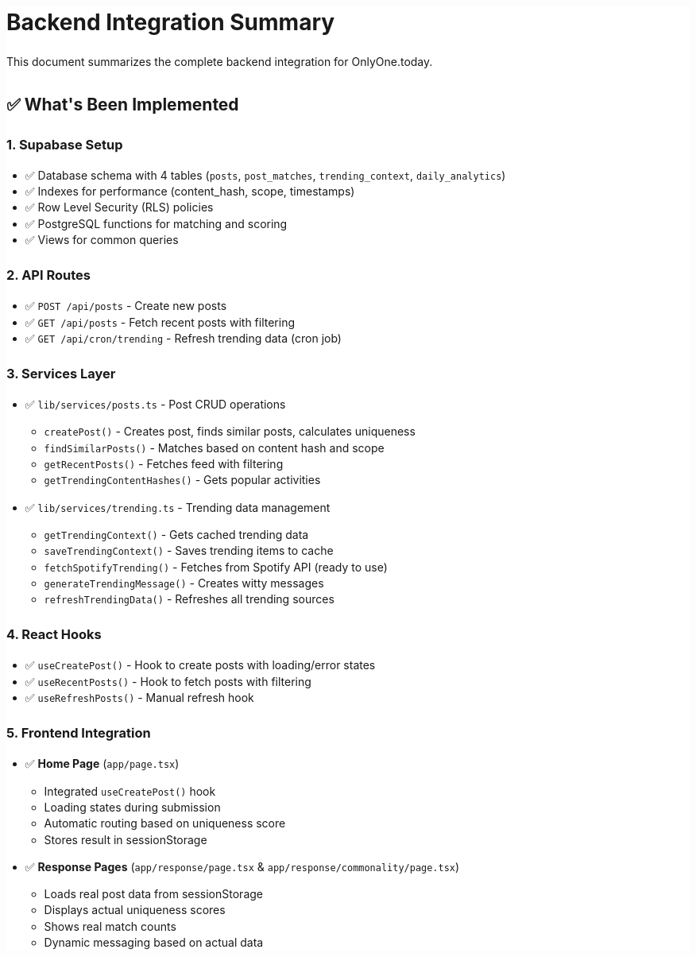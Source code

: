 # Backend Integration Summary

This document summarizes the complete backend integration for OnlyOne.today.

## ✅ What's Been Implemented

### 1. **Supabase Setup**
- ✅ Database schema with 4 tables (`posts`, `post_matches`, `trending_context`, `daily_analytics`)
- ✅ Indexes for performance (content_hash, scope, timestamps)
- ✅ Row Level Security (RLS) policies
- ✅ PostgreSQL functions for matching and scoring
- ✅ Views for common queries

### 2. **API Routes**
- ✅ `POST /api/posts` - Create new posts
- ✅ `GET /api/posts` - Fetch recent posts with filtering
- ✅ `GET /api/cron/trending` - Refresh trending data (cron job)

### 3. **Services Layer**
- ✅ `lib/services/posts.ts` - Post CRUD operations
  - `createPost()` - Creates post, finds similar posts, calculates uniqueness
  - `findSimilarPosts()` - Matches based on content hash and scope
  - `getRecentPosts()` - Fetches feed with filtering
  - `getTrendingContentHashes()` - Gets popular activities

- ✅ `lib/services/trending.ts` - Trending data management
  - `getTrendingContext()` - Gets cached trending data
  - `saveTrendingContext()` - Saves trending items to cache
  - `fetchSpotifyTrending()` - Fetches from Spotify API (ready to use)
  - `generateTrendingMessage()` - Creates witty messages
  - `refreshTrendingData()` - Refreshes all trending sources

### 4. **React Hooks**
- ✅ `useCreatePost()` - Hook to create posts with loading/error states
- ✅ `useRecentPosts()` - Hook to fetch posts with filtering
- ✅ `useRefreshPosts()` - Manual refresh hook

### 5. **Frontend Integration**
- ✅ **Home Page** (`app/page.tsx`)
  - Integrated `useCreatePost()` hook
  - Loading states during submission
  - Automatic routing based on uniqueness score
  - Stores result in sessionStorage

- ✅ **Response Pages** (`app/response/page.tsx` & `app/response/commonality/page.tsx`)
  - Loads real post data from sessionStorage
  - Displays actual uniqueness scores
  - Shows real match counts
  - Dynamic messaging based on actual data
